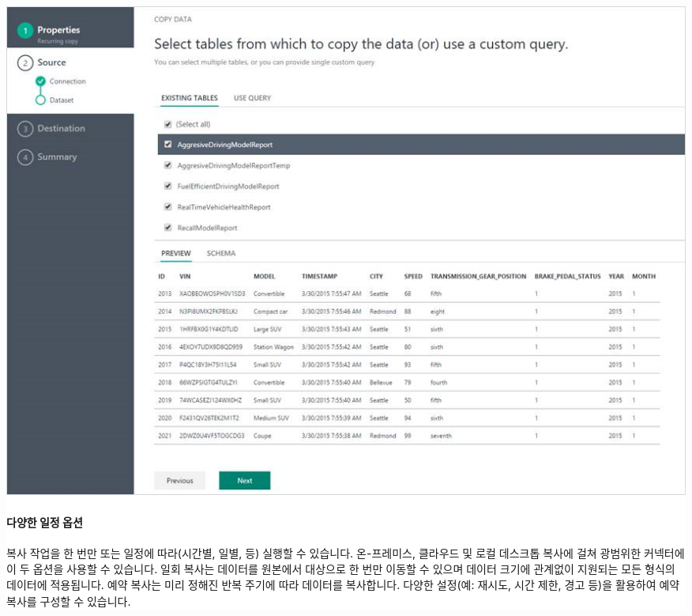 ![데이터를 복사할 테이블 선택](./media/data-factory-data-movement-activities/select-tables-to-copy-data.png)

#### 다양한 일정 옵션
복사 작업을 한 번만 또는 일정에 따라(시간별, 일별, 등) 실행할 수 있습니다. 온-프레미스, 클라우드 및 로컬 데스크톱 복사에 걸쳐 광범위한 커넥터에 이 두 옵션을 사용할 수 있습니다. 일회 복사는 데이터를 원본에서 대상으로 한 번만 이동할 수 있으며 데이터 크기에 관계없이 지원되는 모든 형식의 데이터에 적용됩니다. 예약 복사는 미리 정해진 반복 주기에 따라 데이터를 복사합니다. 다양한 설정(예: 재시도, 시간 제한, 경고 등)을 활용하여 예약 복사를 구성할 수 있습니다.
